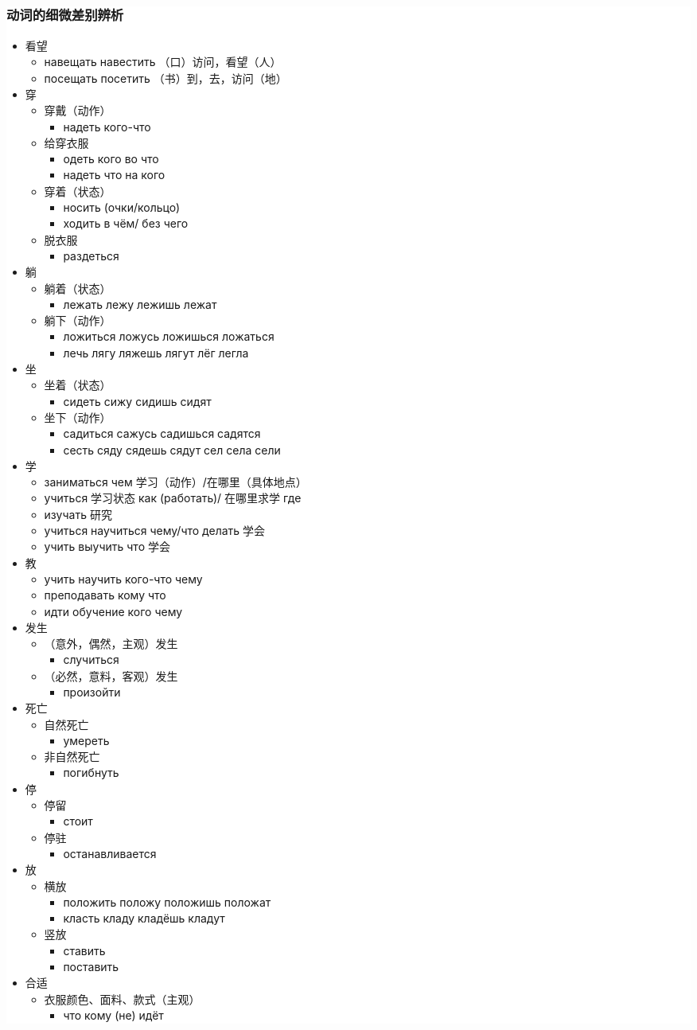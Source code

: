 ### 动词的细微差别辨析

- 看望
    - навещать навестить （口）访问，看望（人）
    - посещать посетить    （书）到，去，访问（地）
- 穿
    - 穿戴（动作）
        - надеть кого-что
    - 给穿衣服
        - одеть кого во что
        - надеть что на кого
    - 穿着（状态）
        - носить (очки/кольцо)
        - ходить в чём/ без чего
    - 脱衣服
        - раздеться
- 躺
    - 躺着（状态）
        - лежать лежу лежишь лежат
    - 躺下（动作）
        - ложиться ложусь ложишься ложаться
        - лечь лягу ляжешь лягут лёг легла
- 坐
    - 坐着（状态）
        - сидеть сижу сидишь сидят
    - 坐下（动作）
        - садиться сажусь садишься садятся
        - сесть сяду сядешь сядут сел села сели
- 学
    - заниматься чем 学习（动作）/在哪里（具体地点）
    - учиться 学习状态 как (работать)/ 在哪里求学 где
    - изучать 研究
    - учиться научиться чему/что делать 学会
    - учить выучить что 学会
- 教
    - учить научить кого-что чему
    - преподавать кому что
    - идти обучение кого чему
- 发生
    - （意外，偶然，主观）发生
        - случиться
    - （必然，意料，客观）发生
        - произойти
- 死亡
    - 自然死亡
        - умереть
    - 非自然死亡
        - погибнуть
- 停
    - 停留
        - стоит
    - 停驻
        - останавливается
- 放
    - 横放
        - положить положу положишь положат
        - класть кладу кладёшь кладут
    - 竖放
        - ставить
        - поставить
- 合适
    - 衣服颜色、面料、款式（主观）
        - что кому (не) идёт